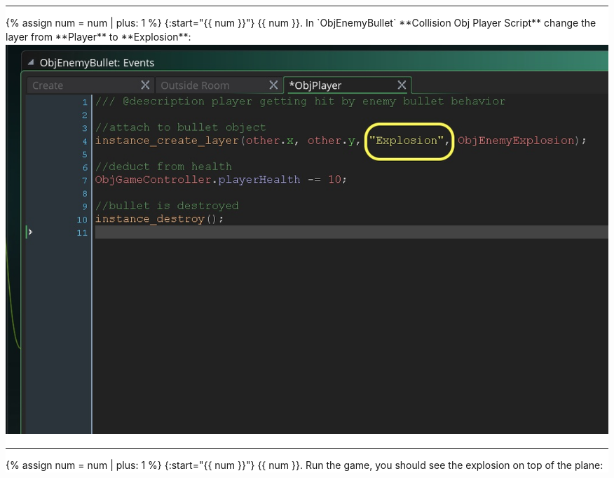 ___ 
<div class = "row">
<div class="col-12 col-lg-4 align-self-center">
<div markdown = "1"> 
{% assign num = num | plus: 1 %}
{:start="{{ num }}"}
{{ num }}. In `ObjEnemyBullet` **Collision Obj Player Script** change the layer from **Player** to **Explosion**:
</div>
</div>
<div class="col-12 col-lg-8">
<img src="images/AlterLayerPlayerScript.jpg" class= "img-fluid" alt="Create new object with button">
</div>
</div>

___ 
<div class = "row">
<div class="col-12 col-lg-4 align-self-center">
<div markdown = "1"> 
{% assign num = num | plus: 1 %}
{:start="{{ num }}"}
{{ num }}. Run the game, you should see the explosion on top of the plane:  
</div>
</div>
<div class="col-12 col-lg-8">